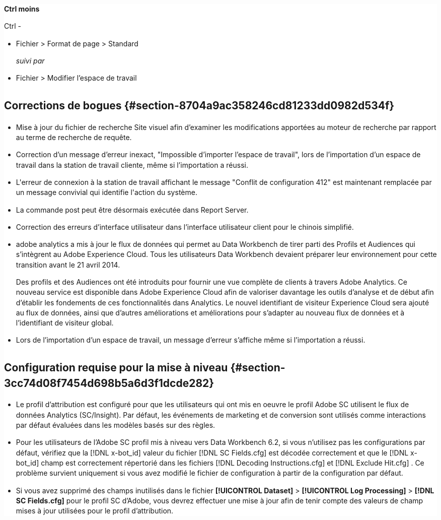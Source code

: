    <td colname="col2"><b>Ctrl moins</b> <p>Ctrl - </p> </td> 
   <td colname="col3"> 
    <ul id="ul_3474B9EFD69343C09BC84E485D896C28"> 
     <li id="li_820BAED76FF24A5785E6D89C5C692DD5">Fichier &gt; Format de page &gt; Standard <p><i>suivi par</i> </p> </li> 
     <li id="li_337789F282CE4C2C990C67B115782454">Fichier &gt; Modifier l’espace de travail </li> 
    </ul> </td> 
  </tr> 
 </tbody> 
</table>

## Corrections de bogues {#section-8704a9ac358246cd81233dd0982d534f}

* Mise à jour du fichier de recherche Site visuel afin d’examiner les modifications apportées au moteur de recherche par rapport au terme de recherche de requête.
* Correction d’un message d’erreur inexact, &quot;Impossible d’importer l’espace de travail&quot;, lors de l’importation d’un espace de travail dans la station de travail cliente, même si l’importation a réussi.
* L&#39;erreur de connexion à la station de travail affichant le message &quot;Conflit de configuration 412&quot; est maintenant remplacée par un message convivial qui identifie l&#39;action du système.
* La commande post peut être désormais exécutée dans Report Server.
* Correction des erreurs d’interface utilisateur dans l’interface utilisateur client pour le chinois simplifié.
* adobe analytics a mis à jour le flux de données qui permet au Data Workbench de tirer parti des Profils et Audiences qui s’intègrent au Adobe Experience Cloud. Tous les utilisateurs Data Workbench devaient préparer leur environnement pour cette transition avant le 21 avril 2014.

   Des profils et des Audiences ont été introduits pour fournir une vue complète de clients à travers Adobe Analytics. Ce nouveau service est disponible dans Adobe Experience Cloud afin de valoriser davantage les outils d’analyse et de début afin d’établir les fondements de ces fonctionnalités dans Analytics. Le nouvel identifiant de visiteur Experience Cloud sera ajouté au flux de données, ainsi que d’autres améliorations et améliorations pour s’adapter au nouveau flux de données et à l’identifiant de visiteur global.
* Lors de l’importation d’un espace de travail, un message d’erreur s’affiche même si l’importation a réussi.

## Configuration requise pour la mise à niveau {#section-3cc74d08f7454d698b5a6d3f1dcde282}

* Le profil d’attribution est configuré pour que les utilisateurs qui ont mis en oeuvre le profil Adobe SC utilisent le flux de données Analytics (SC/Insight). Par défaut, les événements de marketing et de conversion sont utilisés comme interactions par défaut évaluées dans les modèles basés sur des règles.
* Pour les utilisateurs de l’Adobe SC profil mis à niveau vers Data Workbench 6.2, si vous n’utilisez pas les configurations par défaut, vérifiez que la [!DNL x-bot_id] valeur du fichier [!DNL SC Fields.cfg] est décodée correctement et que le [!DNL x-bot_id] champ est correctement répertorié dans les fichiers [!DNL Decoding Instructions.cfg] et [!DNL Exclude Hit.cfg] . Ce problème survient uniquement si vous avez modifié le fichier de configuration à partir de la configuration par défaut.

* Si vous avez supprimé des champs inutilisés dans le fichier **[!UICONTROL Dataset]** > **[!UICONTROL Log Processing]** > **[!DNL SC Fields.cfg]** pour le profil SC d’Adobe, vous devrez effectuer une mise à jour afin de tenir compte des valeurs de champ mises à jour utilisées pour le profil d’attribution.
